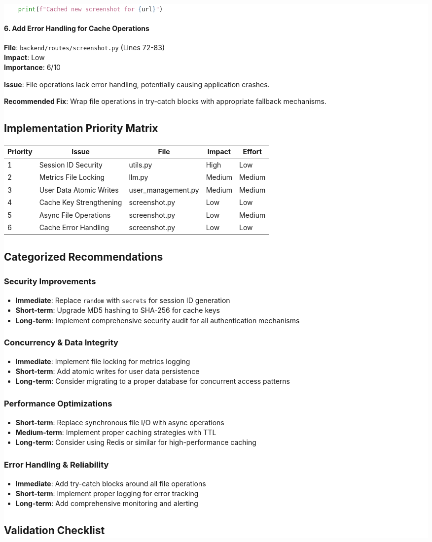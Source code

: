```python
    print(f"Cached new screenshot for {url}")
```

#### 6. Add Error Handling for Cache Operations
**File**: `backend/routes/screenshot.py` (Lines 72-83)  
**Impact**: Low  
**Importance**: 6/10

**Issue**: File operations lack error handling, potentially causing application crashes.

**Recommended Fix**: Wrap file operations in try-catch blocks with appropriate fallback mechanisms.

## Implementation Priority Matrix

| Priority | Issue | File | Impact | Effort |
|----------|-------|------|--------|--------|
| 1 | Session ID Security | utils.py | High | Low |
| 2 | Metrics File Locking | llm.py | Medium | Medium |
| 3 | User Data Atomic Writes | user_management.py | Medium | Medium |
| 4 | Cache Key Strengthening | screenshot.py | Low | Low |
| 5 | Async File Operations | screenshot.py | Low | Medium |
| 6 | Cache Error Handling | screenshot.py | Low | Low |

## Categorized Recommendations

### Security Improvements
- **Immediate**: Replace `random` with `secrets` for session ID generation
- **Short-term**: Upgrade MD5 hashing to SHA-256 for cache keys
- **Long-term**: Implement comprehensive security audit for all authentication mechanisms

### Concurrency & Data Integrity
- **Immediate**: Implement file locking for metrics logging
- **Short-term**: Add atomic writes for user data persistence
- **Long-term**: Consider migrating to a proper database for concurrent access patterns

### Performance Optimizations
- **Short-term**: Replace synchronous file I/O with async operations
- **Medium-term**: Implement proper caching strategies with TTL
- **Long-term**: Consider using Redis or similar for high-performance caching

### Error Handling & Reliability
- **Immediate**: Add try-catch blocks around all file operations
- **Short-term**: Implement proper logging for error tracking
- **Long-term**: Add comprehensive monitoring and alerting

## Validation Checklist
